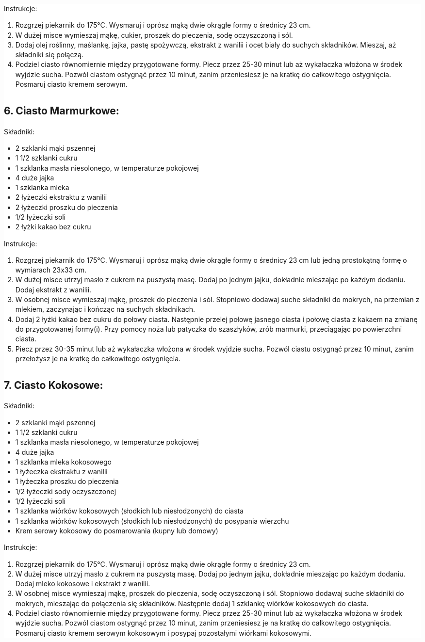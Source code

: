 Instrukcje:
1. Rozgrzej piekarnik do 175°C. Wysmaruj i oprósz mąką dwie okrągłe formy o średnicy 23 cm.
2. W dużej misce wymieszaj mąkę, cukier, proszek do pieczenia, sodę oczyszczoną i sól.
3. Dodaj olej roślinny, maślankę, jajka, pastę spożywczą, ekstrakt z wanilii i ocet biały do suchych składników. Mieszaj, aż składniki się połączą.
4. Podziel ciasto równomiernie między przygotowane formy. Piecz przez 25-30 minut lub aż wykałaczka włożona w środek wyjdzie sucha. Pozwól ciastom ostygnąć przez 10 minut, zanim przeniesiesz je na kratkę do całkowitego ostygnięcia. Posmaruj ciasto kremem serowym.

## 6. Ciasto Marmurkowe:
Składniki:
- 2 szklanki mąki pszennej
- 1 1/2 szklanki cukru
- 1 szklanka masła niesolonego, w temperaturze pokojowej
- 4 duże jajka
- 1 szklanka mleka
- 2 łyżeczki ekstraktu z wanilii
- 2 łyżeczki proszku do pieczenia
- 1/2 łyżeczki soli
- 2 łyżki kakao bez cukru

Instrukcje:
1. Rozgrzej piekarnik do 175°C. Wysmaruj i oprósz mąką dwie okrągłe formy o średnicy 23 cm lub jedną prostokątną formę o wymiarach 23x33 cm.
2. W dużej misce utrzyj masło z cukrem na puszystą masę. Dodaj po jednym jajku, dokładnie mieszając po każdym dodaniu. Dodaj ekstrakt z wanilii.
3. W osobnej misce wymieszaj mąkę, proszek do pieczenia i sól. Stopniowo dodawaj suche składniki do mokrych, na przemian z mlekiem, zaczynając i kończąc na suchych składnikach.
4. Dodaj 2 łyżki kakao bez cukru do połowy ciasta. Następnie przelej połowę jasnego ciasta i połowę ciasta z kakaem na zmianę do przygotowanej formy(i). Przy pomocy noża lub patyczka do szaszłyków, zrób marmurki, przeciągając po powierzchni ciasta.
5. Piecz przez 30-35 minut lub aż wykałaczka włożona w środek wyjdzie sucha. Pozwól ciastu ostygnąć przez 10 minut, zanim przełożysz je na kratkę do całkowitego ostygnięcia.

## 7. Ciasto Kokosowe:
Składniki:
- 2 szklanki mąki pszennej
- 1 1/2 szklanki cukru
- 1 szklanka masła niesolonego, w temperaturze pokojowej
- 4 duże jajka
- 1 szklanka mleka kokosowego
- 1 łyżeczka ekstraktu z wanilii
- 1 łyżeczka proszku do pieczenia
- 1/2 łyżeczki sody oczyszczonej
- 1/2 łyżeczki soli
- 1 szklanka wiórków kokosowych (słodkich lub niesłodzonych) do ciasta
- 1 szklanka wiórków kokosowych (słodkich lub niesłodzonych) do posypania wierzchu
- Krem serowy kokosowy do posmarowania (kupny lub domowy)

Instrukcje:
1. Rozgrzej piekarnik do 175°C. Wysmaruj i oprósz mąką dwie okrągłe formy o średnicy 23 cm.
2. W dużej misce utrzyj masło z cukrem na puszystą masę. Dodaj po jednym jajku, dokładnie mieszając po każdym dodaniu. Dodaj mleko kokosowe i ekstrakt z wanilii.
3. W osobnej misce wymieszaj mąkę, proszek do pieczenia, sodę oczyszczoną i sól. Stopniowo dodawaj suche składniki do mokrych, mieszając do połączenia się składników. Następnie dodaj 1 szklankę wiórków kokosowych do ciasta.
4. Podziel ciasto równomiernie między przygotowane formy. Piecz przez 25-30 minut lub aż wykałaczka włożona w środek wyjdzie sucha. Pozwól ciastom ostygnąć przez 10 minut, zanim przeniesiesz je na kratkę do całkowitego ostygnięcia. Posmaruj ciasto kremem serowym kokosowym i posypaj pozostałymi wiórkami kokosowymi.
